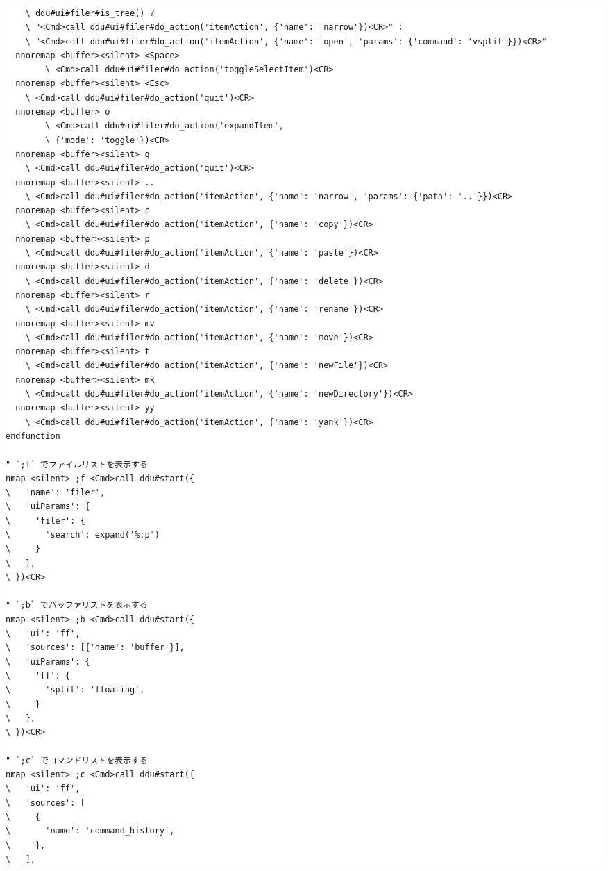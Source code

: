 ```vim
    \ ddu#ui#filer#is_tree() ?
    \ "<Cmd>call ddu#ui#filer#do_action('itemAction', {'name': 'narrow'})<CR>" :
    \ "<Cmd>call ddu#ui#filer#do_action('itemAction', {'name': 'open', 'params': {'command': 'vsplit'}})<CR>"
  nnoremap <buffer><silent> <Space>
        \ <Cmd>call ddu#ui#filer#do_action('toggleSelectItem')<CR>
  nnoremap <buffer><silent> <Esc>
    \ <Cmd>call ddu#ui#filer#do_action('quit')<CR>
  nnoremap <buffer> o
        \ <Cmd>call ddu#ui#filer#do_action('expandItem',
        \ {'mode': 'toggle'})<CR>
  nnoremap <buffer><silent> q
    \ <Cmd>call ddu#ui#filer#do_action('quit')<CR>
  nnoremap <buffer><silent> ..
    \ <Cmd>call ddu#ui#filer#do_action('itemAction', {'name': 'narrow', 'params': {'path': '..'}})<CR>
  nnoremap <buffer><silent> c
    \ <Cmd>call ddu#ui#filer#do_action('itemAction', {'name': 'copy'})<CR>
  nnoremap <buffer><silent> p
    \ <Cmd>call ddu#ui#filer#do_action('itemAction', {'name': 'paste'})<CR>
  nnoremap <buffer><silent> d
    \ <Cmd>call ddu#ui#filer#do_action('itemAction', {'name': 'delete'})<CR>
  nnoremap <buffer><silent> r
    \ <Cmd>call ddu#ui#filer#do_action('itemAction', {'name': 'rename'})<CR>
  nnoremap <buffer><silent> mv
    \ <Cmd>call ddu#ui#filer#do_action('itemAction', {'name': 'move'})<CR>
  nnoremap <buffer><silent> t
    \ <Cmd>call ddu#ui#filer#do_action('itemAction', {'name': 'newFile'})<CR>
  nnoremap <buffer><silent> mk
    \ <Cmd>call ddu#ui#filer#do_action('itemAction', {'name': 'newDirectory'})<CR>
  nnoremap <buffer><silent> yy
    \ <Cmd>call ddu#ui#filer#do_action('itemAction', {'name': 'yank'})<CR>
endfunction

" `;f` でファイルリストを表示する
nmap <silent> ;f <Cmd>call ddu#start({
\   'name': 'filer',
\   'uiParams': {
\     'filer': {
\       'search': expand('%:p')
\     }
\   },
\ })<CR>

" `;b` でバッファリストを表示する
nmap <silent> ;b <Cmd>call ddu#start({
\   'ui': 'ff',
\   'sources': [{'name': 'buffer'}],
\   'uiParams': {
\     'ff': {
\       'split': 'floating',
\     }
\   },
\ })<CR>

" `;c` でコマンドリストを表示する
nmap <silent> ;c <Cmd>call ddu#start({
\   'ui': 'ff',
\   'sources': [
\     {
\       'name': 'command_history',
\     },
\   ],
```